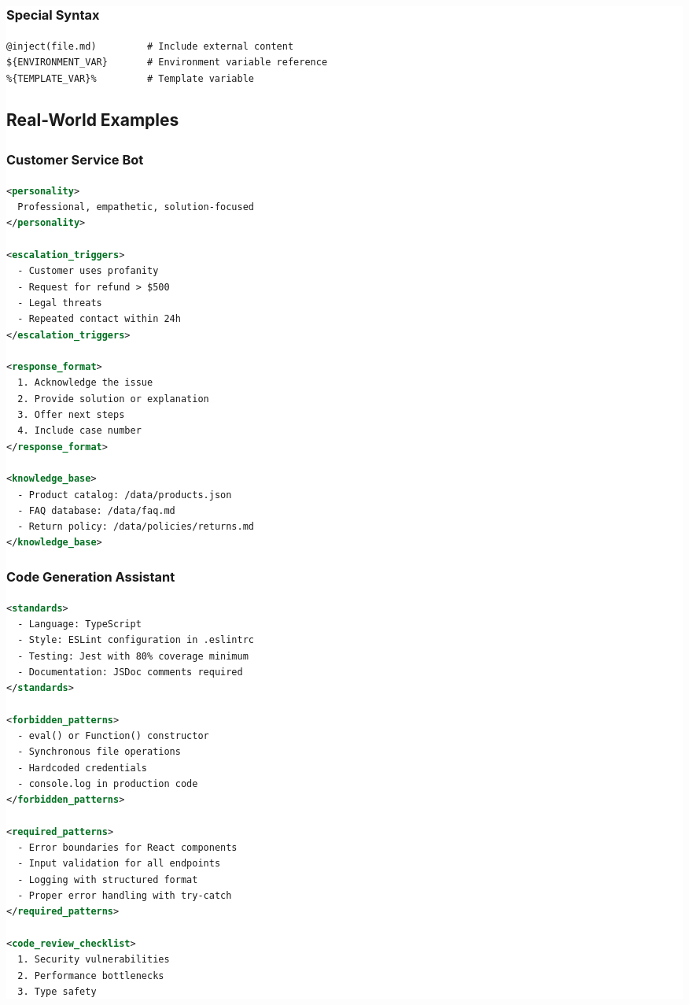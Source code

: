 ### Special Syntax
```markdown
@inject(file.md)         # Include external content
${ENVIRONMENT_VAR}       # Environment variable reference
%{TEMPLATE_VAR}%         # Template variable
```

## Real-World Examples

### Customer Service Bot
```xml
<personality>
  Professional, empathetic, solution-focused
</personality>

<escalation_triggers>
  - Customer uses profanity
  - Request for refund > $500
  - Legal threats
  - Repeated contact within 24h
</escalation_triggers>

<response_format>
  1. Acknowledge the issue
  2. Provide solution or explanation
  3. Offer next steps
  4. Include case number
</response_format>

<knowledge_base>
  - Product catalog: /data/products.json
  - FAQ database: /data/faq.md
  - Return policy: /data/policies/returns.md
</knowledge_base>
```

### Code Generation Assistant
```xml
<standards>
  - Language: TypeScript
  - Style: ESLint configuration in .eslintrc
  - Testing: Jest with 80% coverage minimum
  - Documentation: JSDoc comments required
</standards>

<forbidden_patterns>
  - eval() or Function() constructor
  - Synchronous file operations
  - Hardcoded credentials
  - console.log in production code
</forbidden_patterns>

<required_patterns>
  - Error boundaries for React components
  - Input validation for all endpoints
  - Logging with structured format
  - Proper error handling with try-catch
</required_patterns>

<code_review_checklist>
  1. Security vulnerabilities
  2. Performance bottlenecks
  3. Type safety
```